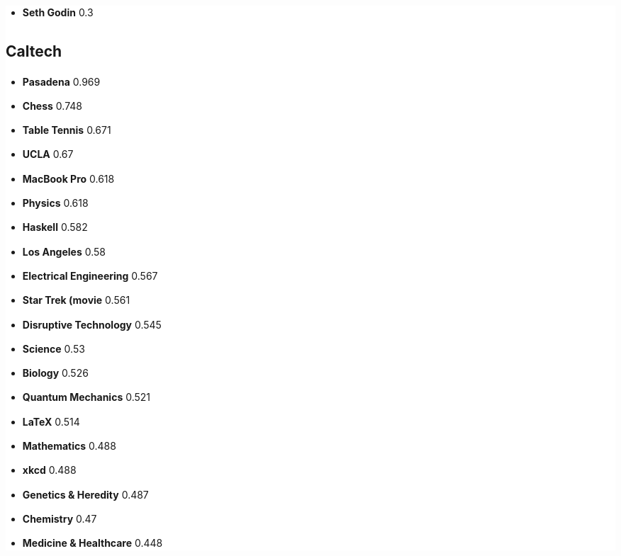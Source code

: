   * **Seth Godin**                                0.3






## Caltech







  * **Pasadena**                                  0.969


  * **Chess**                                     0.748


  * **Table Tennis**                              0.671


  * **UCLA**                                      0.67


  * **MacBook Pro**                               0.618


  * **Physics**                                   0.618


  * **Haskell**                                   0.582


  * **Los Angeles**                               0.58


  * **Electrical Engineering**                    0.567


  * **Star Trek (movie**                          0.561


  * **Disruptive Technology**                     0.545


  * **Science**                                   0.53


  * **Biology**                                   0.526


  * **Quantum Mechanics**                         0.521


  * **LaTeX**                                     0.514


  * **Mathematics**                               0.488


  * **xkcd**                                      0.488


  * **Genetics & Heredity**                       0.487


  * **Chemistry**                                 0.47


  * **Medicine & Healthcare**                     0.448
